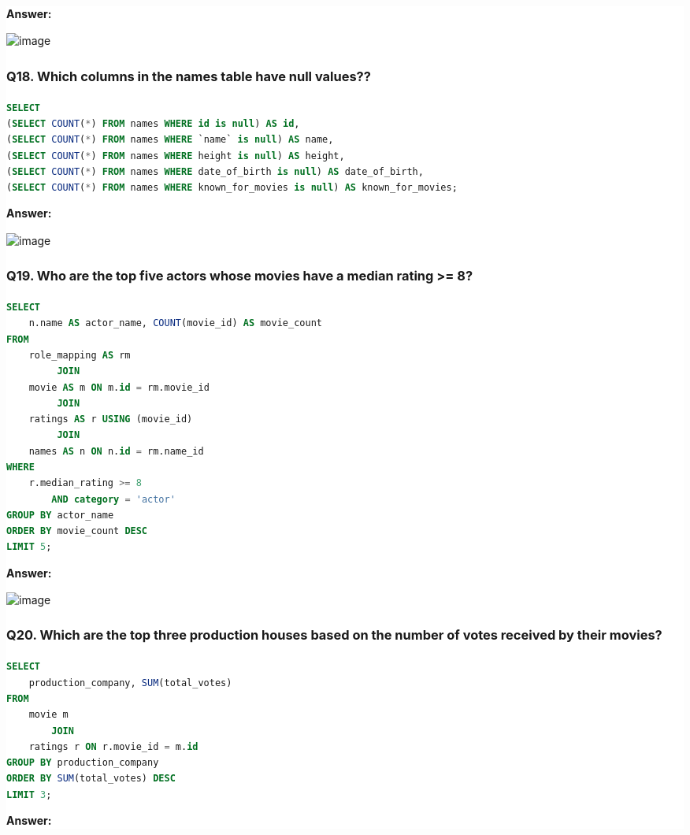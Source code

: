 **Answer:**

![image](https://user-images.githubusercontent.com/95348482/231718691-c24298df-de88-4f3f-98ec-c47b3dd4e204.png)

### Q18. Which columns in the names table have null values??
````sql
SELECT
(SELECT COUNT(*) FROM names WHERE id is null) AS id,
(SELECT COUNT(*) FROM names WHERE `name` is null) AS name,
(SELECT COUNT(*) FROM names WHERE height is null) AS height,
(SELECT COUNT(*) FROM names WHERE date_of_birth is null) AS date_of_birth,
(SELECT COUNT(*) FROM names WHERE known_for_movies is null) AS known_for_movies;
````
**Answer:**

![image](https://user-images.githubusercontent.com/95348482/231719421-658ef686-f564-4e9c-91df-9ccaca6fc202.png)

### Q19. Who are the top five actors whose movies have a median rating >= 8?
````sql
SELECT 
    n.name AS actor_name, COUNT(movie_id) AS movie_count
FROM
    role_mapping AS rm
         JOIN
    movie AS m ON m.id = rm.movie_id
         JOIN
    ratings AS r USING (movie_id)
         JOIN
    names AS n ON n.id = rm.name_id
WHERE
    r.median_rating >= 8
        AND category = 'actor'
GROUP BY actor_name
ORDER BY movie_count DESC
LIMIT 5;
````
**Answer:**

![image](https://user-images.githubusercontent.com/95348482/231720113-a05d3679-d1c1-4d91-995e-605ff8ba823a.png)

### Q20. Which are the top three production houses based on the number of votes received by their movies?
````sql
SELECT 
    production_company, SUM(total_votes)
FROM
    movie m
        JOIN
    ratings r ON r.movie_id = m.id
GROUP BY production_company
ORDER BY SUM(total_votes) DESC
LIMIT 3;
````
**Answer:**
